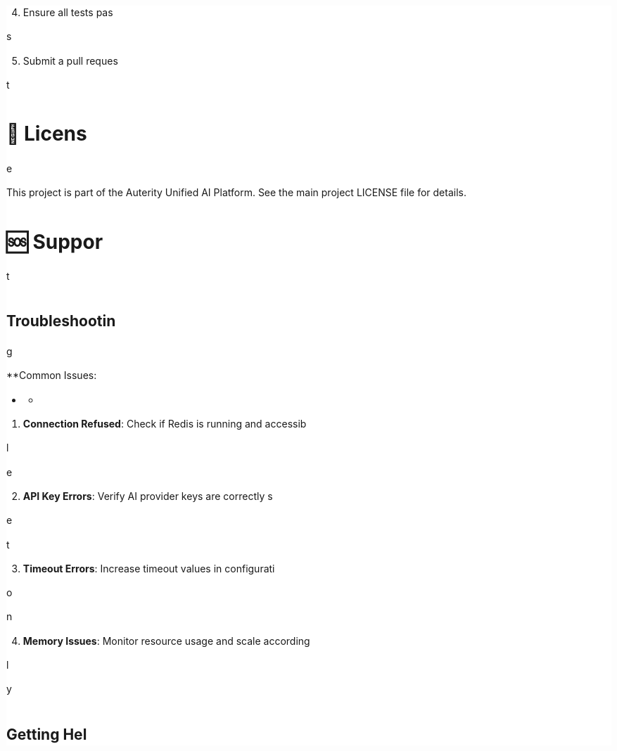 4. Ensure all tests pas

s

5. Submit a pull reques

t

#

# 📄 Licens

e

This project is part of the Auterity Unified AI Platform. See the main project LICENSE file for details.

#

# 🆘 Suppor

t

#

## Troubleshootin

g

**Common Issues:

* *

1. **Connection Refused**: Check if Redis is running and accessib

l

e

2. **API Key Errors**: Verify AI provider keys are correctly s

e

t

3. **Timeout Errors**: Increase timeout values in configurati

o

n

4. **Memory Issues**: Monitor resource usage and scale according

l

y

#

## Getting Hel

